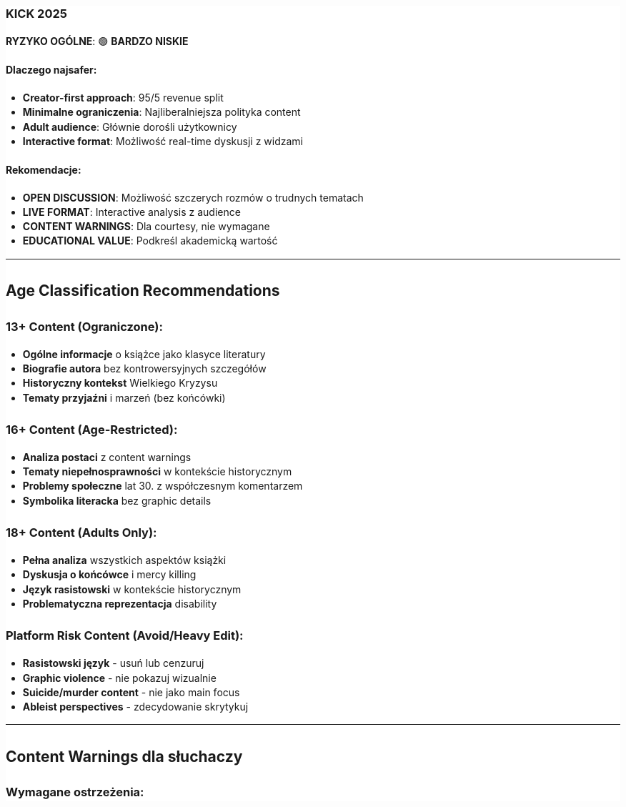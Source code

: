 ### KICK 2025
**RYZYKO OGÓLNE**: 🟢 **BARDZO NISKIE**

#### Dlaczego najsafer:
- **Creator-first approach**: 95/5 revenue split
- **Minimalne ograniczenia**: Najliberalniejsza polityka content
- **Adult audience**: Głównie dorośli użytkownicy
- **Interactive format**: Możliwość real-time dyskusji z widzami

#### Rekomendacje:
- **OPEN DISCUSSION**: Możliwość szczerych rozmów o trudnych tematach
- **LIVE FORMAT**: Interactive analysis z audience
- **CONTENT WARNINGS**: Dla courtesy, nie wymagane
- **EDUCATIONAL VALUE**: Podkreśl akademicką wartość

---

## Age Classification Recommendations

### 13+ Content (Ograniczone):
- **Ogólne informacje** o książce jako klasyce literatury
- **Biografie autora** bez kontrowersyjnych szczegółów  
- **Historyczny kontekst** Wielkiego Kryzysu
- **Tematy przyjaźni** i marzeń (bez końcówki)

### 16+ Content (Age-Restricted):
- **Analiza postaci** z content warnings
- **Tematy niepełnosprawności** w kontekście historycznym
- **Problemy społeczne** lat 30. z współczesnym komentarzem
- **Symbolika literacka** bez graphic details

### 18+ Content (Adults Only):
- **Pełna analiza** wszystkich aspektów książki
- **Dyskusja o końcówce** i mercy killing
- **Język rasistowski** w kontekście historycznym
- **Problematyczna reprezentacja** disability

### Platform Risk Content (Avoid/Heavy Edit):
- **Rasistowski język** - usuń lub cenzuruj
- **Graphic violence** - nie pokazuj wizualnie
- **Suicide/murder content** - nie jako main focus
- **Ableist perspectives** - zdecydowanie skrytykuj

---

## Content Warnings dla słuchaczy

### Wymagane ostrzeżenia:
